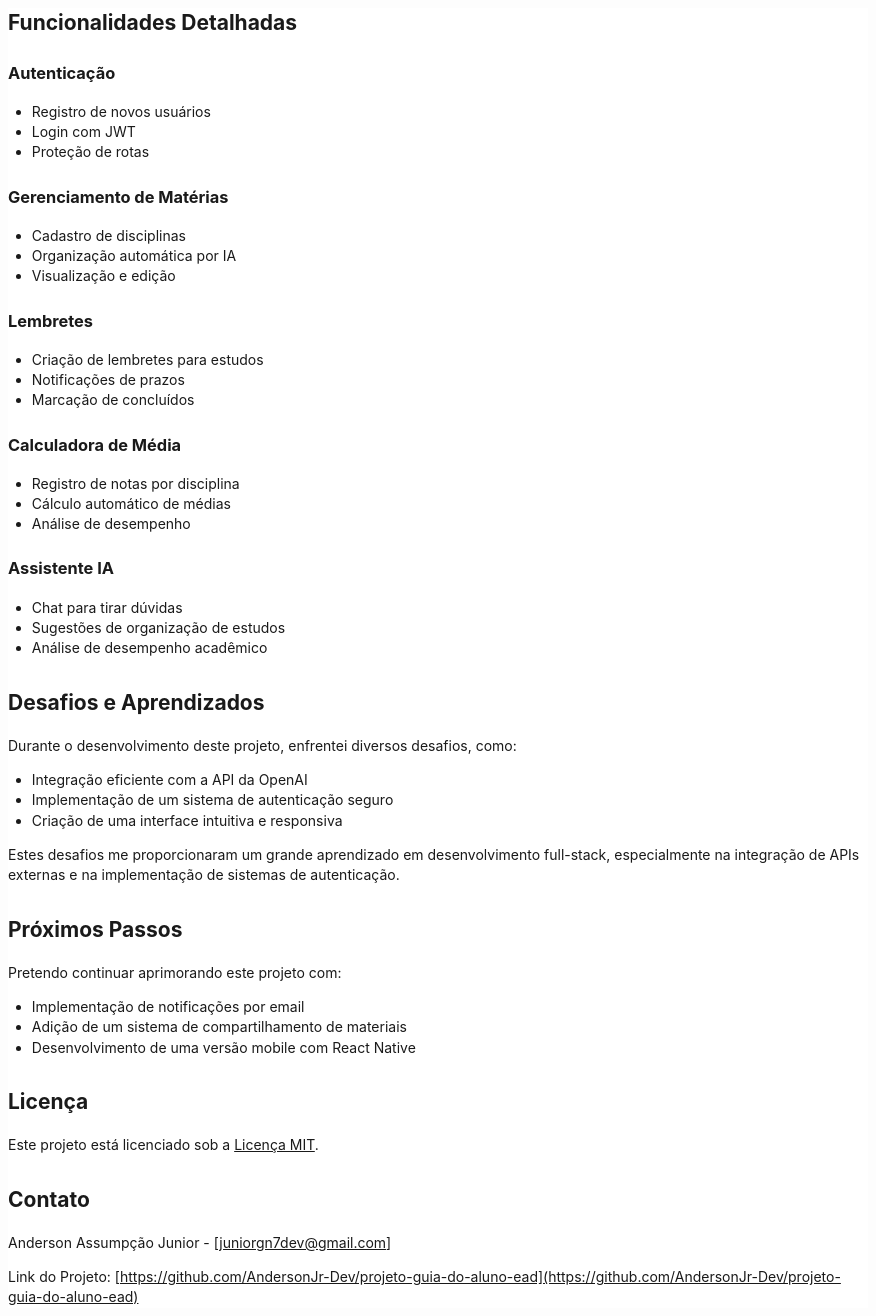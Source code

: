 ## Funcionalidades Detalhadas

### Autenticação

- Registro de novos usuários
- Login com JWT
- Proteção de rotas

### Gerenciamento de Matérias

- Cadastro de disciplinas
- Organização automática por IA
- Visualização e edição

### Lembretes

- Criação de lembretes para estudos
- Notificações de prazos
- Marcação de concluídos

### Calculadora de Média

- Registro de notas por disciplina
- Cálculo automático de médias
- Análise de desempenho

### Assistente IA

- Chat para tirar dúvidas
- Sugestões de organização de estudos
- Análise de desempenho acadêmico

## Desafios e Aprendizados

Durante o desenvolvimento deste projeto, enfrentei diversos desafios, como:

- Integração eficiente com a API da OpenAI
- Implementação de um sistema de autenticação seguro
- Criação de uma interface intuitiva e responsiva

Estes desafios me proporcionaram um grande aprendizado em desenvolvimento full-stack, especialmente na integração de APIs externas e na implementação de sistemas de autenticação.

## Próximos Passos

Pretendo continuar aprimorando este projeto com:

- Implementação de notificações por email
- Adição de um sistema de compartilhamento de materiais
- Desenvolvimento de uma versão mobile com React Native

## Licença

Este projeto está licenciado sob a [Licença MIT](LICENSE).

## Contato

Anderson Assumpção Junior - [juniorgn7dev@gmail.com]

Link do Projeto: [https://github.com/AndersonJr-Dev/projeto-guia-do-aluno-ead](https://github.com/AndersonJr-Dev/projeto-guia-do-aluno-ead)
